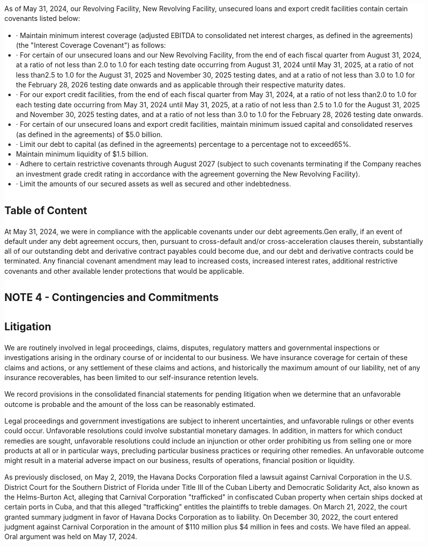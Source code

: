 <p>As of May 31, 2024, our Revolving Facility, New Revolving Facility, unsecured loans and export credit facilities contain certain covenants listed below:</p>
<ul>
<li>· Maintain minimum interest coverage (adjusted EBITDA to consolidated net interest charges, as defined in the agreements) (the "Interest Coverage Covenant") as follows:</li>
<li>· For certain of our unsecured loans and our New Revolving Facility, from the end of each fiscal quarter from August 31, 2024, at a ratio of not less than 2.0 to 1.0 for each testing date occurring from August 31, 2024 until May 31, 2025, at a ratio of not less than2.5 to 1.0 for the August 31, 2025 and November 30, 2025 testing dates, and at a ratio of not less than 3.0 to 1.0 for the February 28, 2026 testing date onwards and as applicable through their respective maturity dates.</li>
<li>· For our export credit facilities, from the end of each fiscal quarter from May 31, 2024, at a ratio of not less than2.0 to 1.0 for each testing date occurring from May 31, 2024 until May 31, 2025, at a ratio of not less than 2.5 to 1.0 for the August 31, 2025 and November 30, 2025 testing dates, and at a ratio of not less than 3.0 to 1.0 for the February 28, 2026 testing date onwards.</li>
<li>· For certain of our unsecured loans and export credit facilities, maintain minimum issued capital and consolidated reserves (as defined in the agreements) of $5.0 billion.</li>
<li>· Limit our debt to capital (as defined in the agreements) percentage to a percentage not to exceed65%.</li>
<li>Maintain minimum liquidity of $1.5 billion.</li>
<li>· Adhere to certain restrictive covenants through August 2027 (subject to such covenants terminating if the Company reaches an investment grade credit rating in accordance with the agreement governing the New Revolving Facility).</li>
<li>· Limit the amounts of our secured assets as well as secured and other indebtedness.</li>
</ul>
<h2>Table of Content</h2>
<p>At May 31, 2024, we were in compliance with the applicable covenants under our debt agreements.Gen erally, if an event of default under any debt agreement occurs, then, pursuant to cross-default and/or cross-acceleration clauses therein, substantially all of our outstanding debt and derivative contract payables could become due, and our debt and derivative contracts could be terminated. Any financial covenant amendment may lead to increased costs, increased interest rates, additional restrictive covenants and other available lender protections that would be applicable.</p>
<h2>NOTE 4 - Contingencies and Commitments</h2>
<h2>Litigation</h2>
<p>We are routinely involved in legal proceedings, claims, disputes, regulatory matters and governmental inspections or investigations arising in the ordinary course of or incidental to our business. We have insurance coverage for certain of these claims and actions, or any settlement of these claims and actions, and historically the maximum amount of our liability, net of any insurance recoverables, has been limited to our self-insurance retention levels.</p>
<p>We record provisions in the consolidated financial statements for pending litigation when we determine that an unfavorable outcome is probable and the amount of the loss can be reasonably estimated.</p>
<p>Legal proceedings and government investigations are subject to inherent uncertainties, and unfavorable rulings or other events could occur. Unfavorable resolutions could involve substantial monetary damages. In addition, in matters for which conduct remedies are sought, unfavorable resolutions could include an injunction or other order prohibiting us from selling one or more products at all or in particular ways, precluding particular business practices or requiring other remedies. An unfavorable outcome might result in a material adverse impact on our business, results of operations, financial position or liquidity.</p>
<p>As previously disclosed, on May 2, 2019, the Havana Docks Corporation filed a lawsuit against Carnival Corporation in the U.S. District Court for the Southern District of Florida under Title III of the Cuban Liberty and Democratic Solidarity Act, also known as the Helms-Burton Act, alleging that Carnival Corporation "trafficked" in confiscated Cuban property when certain ships docked at certain ports in Cuba, and that this alleged "trafficking" entitles the plaintiffs to treble damages. On March 21, 2022, the court granted summary judgment in favor of Havana Docks Corporation as to liability. On December 30, 2022, the court entered judgment against Carnival Corporation in the amount of $110 million plus $4 million in fees and costs. We have filed an appeal. Oral argument was held on May 17, 2024.</p>